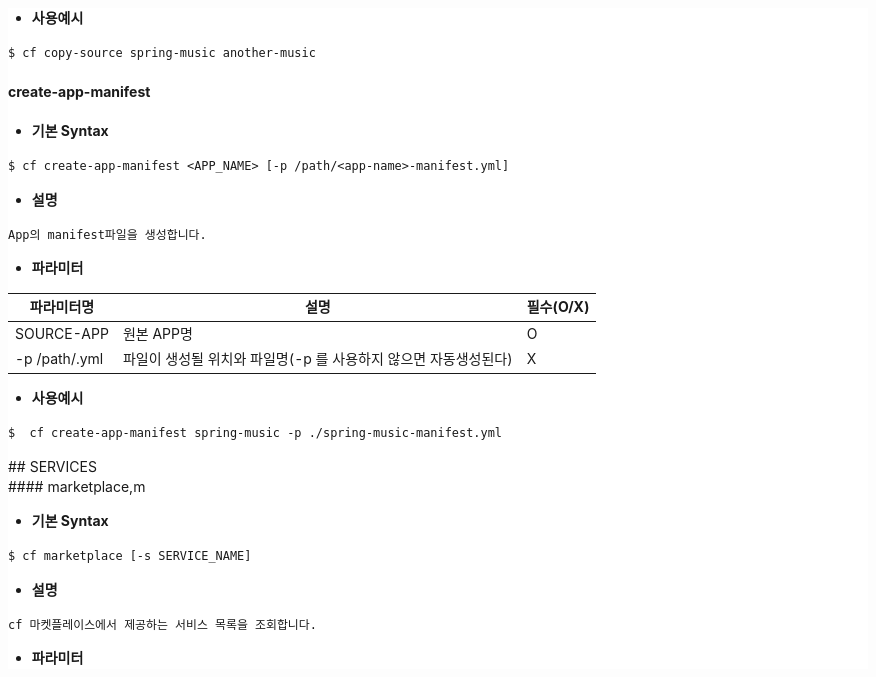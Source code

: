   - **사용예시**

  ```
  $ cf copy-source spring-music another-music
  ```

#### create-app-manifest

  - **기본 Syntax**


  ```
  $ cf create-app-manifest <APP_NAME> [-p /path/<app-name>-manifest.yml]
  ```


  - **설명**


  ```
  App의 manifest파일을 생성합니다.
  ```


  - **파라미터**


  | 파라미터명   |           설명                 | 필수(O/X) |
  |-------------|--------------------------------|-----------|
  |SOURCE-APP   |원본 APP명                        |O        |
  |-p /path/<app-name>.yml   |파일이 생성될 위치와 파일명(-p 를 사용하지 않으면 자동생성된다)            |X        |

  - **사용예시**

  ```
  $  cf create-app-manifest spring-music -p ./spring-music-manifest.yml
  ```

<div id='ID-SERVICES'/>
## SERVICES

<div id='marketplace-m'/>
#### marketplace,m

  - **기본 Syntax**


  ```
  $ cf marketplace [-s SERVICE_NAME]
  ```


  - **설명**


  ```
  cf 마켓플레이스에서 제공하는 서비스 목록을 조회합니다.
  ```


  - **파라미터**
